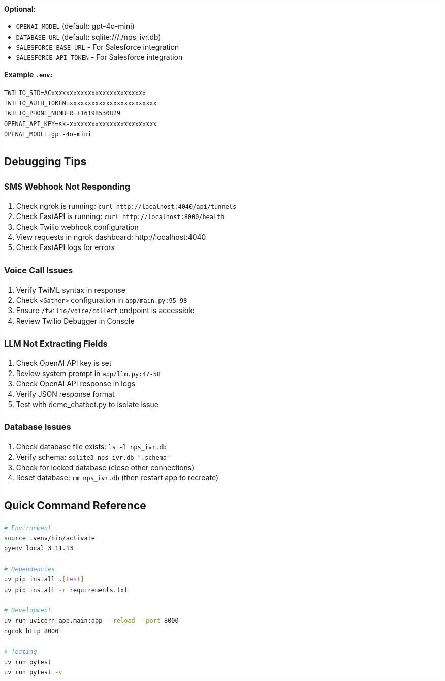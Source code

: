 **Optional:**
- `OPENAI_MODEL` (default: gpt-4o-mini)
- `DATABASE_URL` (default: sqlite:///./nps_ivr.db)
- `SALESFORCE_BASE_URL` - For Salesforce integration
- `SALESFORCE_API_TOKEN` - For Salesforce integration

**Example `.env`:**
```
TWILIO_SID=ACxxxxxxxxxxxxxxxxxxxxxxxxxx
TWILIO_AUTH_TOKEN=xxxxxxxxxxxxxxxxxxxxxxxx
TWILIO_PHONE_NUMBER=+16198530829
OPENAI_API_KEY=sk-xxxxxxxxxxxxxxxxxxxxxxxx
OPENAI_MODEL=gpt-4o-mini
```

## Debugging Tips

### SMS Webhook Not Responding

1. Check ngrok is running: `curl http://localhost:4040/api/tunnels`
2. Check FastAPI is running: `curl http://localhost:8000/health`
3. Check Twilio webhook configuration
4. View requests in ngrok dashboard: http://localhost:4040
5. Check FastAPI logs for errors

### Voice Call Issues

1. Verify TwiML syntax in response
2. Check `<Gather>` configuration in `app/main.py:95-98`
3. Ensure `/twilio/voice/collect` endpoint is accessible
4. Review Twilio Debugger in Console

### LLM Not Extracting Fields

1. Check OpenAI API key is set
2. Review system prompt in `app/llm.py:47-58`
3. Check OpenAI API response in logs
4. Verify JSON response format
5. Test with demo_chatbot.py to isolate issue

### Database Issues

1. Check database file exists: `ls -l nps_ivr.db`
2. Verify schema: `sqlite3 nps_ivr.db ".schema"`
3. Check for locked database (close other connections)
4. Reset database: `rm nps_ivr.db` (then restart app to recreate)

## Quick Command Reference

```bash
# Environment
source .venv/bin/activate
pyenv local 3.11.13

# Dependencies
uv pip install .[test]
uv pip install -r requirements.txt

# Development
uv run uvicorn app.main:app --reload --port 8000
ngrok http 8000

# Testing
uv run pytest
uv run pytest -v
```